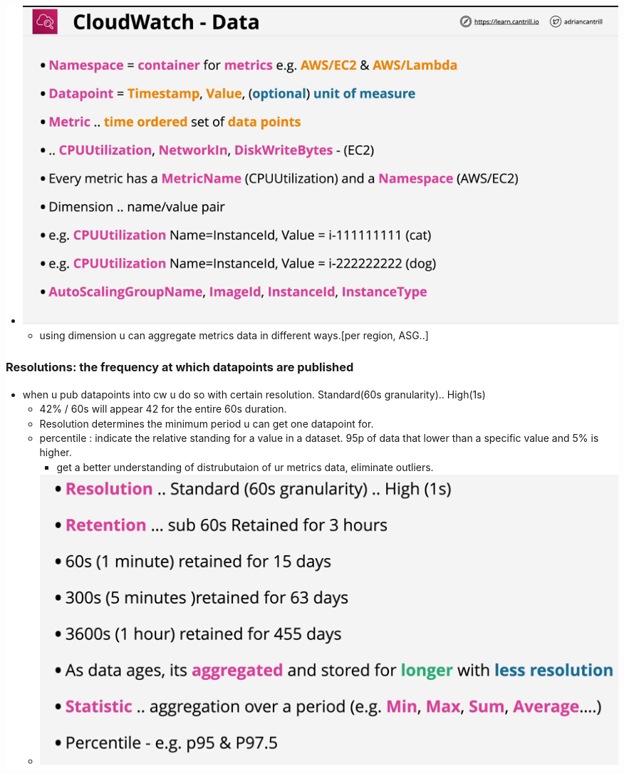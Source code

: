   - ![cw-concepts](images/cw-concepts.png)
    - using dimension u can aggregate metrics data in different ways.[per region, ASG..]
  ### Resolutions: the frequency at which datapoints are published
  - when u pub datapoints into cw u do so with certain resolution. Standard(60s granularity).. High(1s)
    - 42% / 60s will appear 42 for the entire 60s duration.
    - Resolution determines the minimum period u can get one datapoint for.
    - percentile : indicate the relative standing for a value in a dataset. 95p of data that lower than a specific value and 5% is higher.
      - get a better understanding of distrubutaion of ur metrics data, eliminate outliers.
    - ![cw-data](images/cw-data.png)